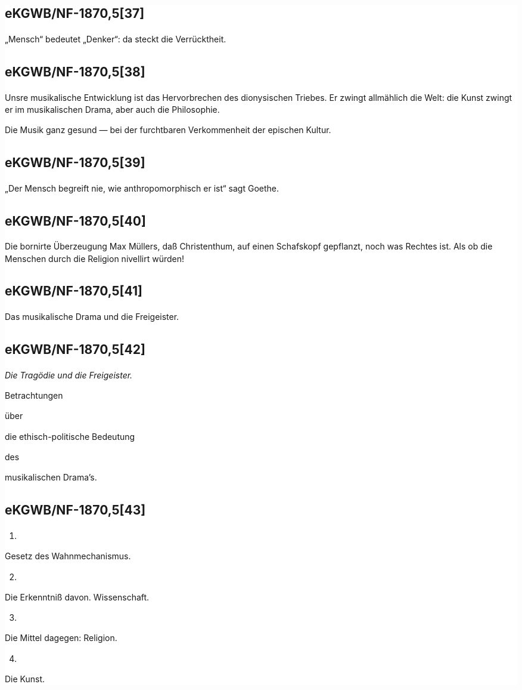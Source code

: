 ## eKGWB/NF-1870,5[37]

„Mensch“ bedeutet „Denker“: da steckt die Verrücktheit.

## eKGWB/NF-1870,5[38]

Unsre musikalische Entwicklung ist das Hervorbrechen des dionysischen Triebes. Er zwingt allmählich die Welt: die Kunst zwingt er im musikalischen Drama, aber auch die Philosophie.

Die Musik ganz gesund — bei der furchtbaren Verkommenheit der epischen Kultur.

## eKGWB/NF-1870,5[39]

„Der Mensch begreift nie, wie anthropomorphisch er ist“ sagt Goethe.

## eKGWB/NF-1870,5[40]

Die bornirte Überzeugung Max Müllers, daß Christenthum, auf einen Schafskopf gepflanzt, noch was Rechtes ist. Als ob die Menschen durch die Religion nivellirt würden!

## eKGWB/NF-1870,5[41]

Das musikalische Drama und die Freigeister.

## eKGWB/NF-1870,5[42]

*Die Tragödie und die Freigeister.*

Betrachtungen

über

die ethisch-politische Bedeutung

des

musikalischen Drama’s.

## eKGWB/NF-1870,5[43]

1.

Gesetz des Wahnmechanismus.

2.

Die Erkenntniß davon. Wissenschaft.

3.

Die Mittel dagegen: Religion.

4.

Die Kunst.
